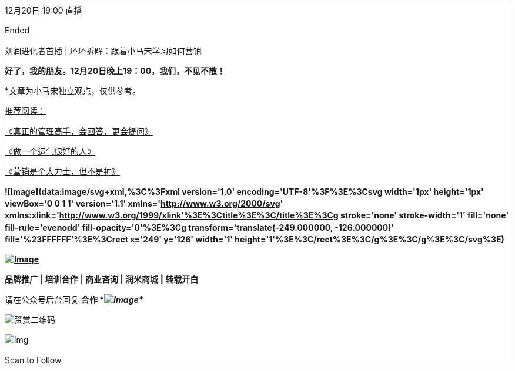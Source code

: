 12月20日 19:00 直播

Ended

刘润进化者首播 | 环环拆解：跟着小马宋学习如何营销

**好了，我的朋友。12月20日晚上19：00，我们，不见不散！**

*文章为小马宋独立观点，仅供参考。





[推荐阅读：](https://mp.weixin.qq.com/s?__biz=MjM5NjM5MjQ4MQ==&mid=2651757916&idx=2&sn=ce6b620647e15d60cae909759a3e74df&token=495866691&lang=zh_CN&scene=21#wechat_redirect)

[《真正的管理高手，会回答，更会提问》](https://mp.weixin.qq.com/s?__biz=MjM5NjM5MjQ4MQ==&mid=2651757916&idx=2&sn=ce6b620647e15d60cae909759a3e74df&token=495866691&lang=zh_CN&scene=21#wechat_redirect)

[《做一个运气很好的人》](https://mp.weixin.qq.com/s?__biz=MjM5NjM5MjQ4MQ==&mid=2651758155&idx=2&sn=8fd93fac23e7604c2fee9fd11c52f1df&token=369884225&lang=zh_CN&scene=21#wechat_redirect)

[《营销是个大力士，但不是神》](https://mp.weixin.qq.com/s?__biz=MjM5NjM5MjQ4MQ==&mid=2651758071&idx=2&sn=64f0accc184ab07ebb938f6ff12ab0e9&token=369884225&lang=zh_CN&scene=21#wechat_redirect)







**![Image](data:image/svg+xml,%3C%3Fxml version='1.0' encoding='UTF-8'%3F%3E%3Csvg width='1px' height='1px' viewBox='0 0 1 1' version='1.1' xmlns='http://www.w3.org/2000/svg' xmlns:xlink='http://www.w3.org/1999/xlink'%3E%3Ctitle%3E%3C/title%3E%3Cg stroke='none' stroke-width='1' fill='none' fill-rule='evenodd' fill-opacity='0'%3E%3Cg transform='translate(-249.000000, -126.000000)' fill='%23FFFFFF'%3E%3Crect x='249' y='126' width='1' height='1'%3E%3C/rect%3E%3C/g%3E%3C/g%3E%3C/svg%3E)**























**[![Image](https://mmbiz.qpic.cn/sz_mmbiz_jpg/Eia1pKbzLGbRicTiaH4yrp6EnZXkCGlae1FJAwx2G3ua0YqiaxLUYBictBwatDzrIPZ0MK6ibJ739NTbLH0FqiaAia48vw/640?wx_fmt=other&from=appmsg&wxfrom=5&wx_lazy=1&wx_co=1&tp=webp)](https://mp.weixin.qq.com/s/895bbu5fkeALLVIBJyQ0mg)**

**品牌推广** | **培训合作** | **商业咨询 | 润米商城** **| 转载开白**

请在公众号后台回复 **合作 \**![Image](https://mmbiz.qpic.cn/sz_mmbiz_jpg/Eia1pKbzLGbSwePfRiaW2KPiaoZicxDiafAe1XAaBXRF5kJu1ORia9K9cjxU1qZibXiaWmcdZhsicqqiaba0m69kBEv1VsJw/640?wx_fmt=other&from=appmsg&wxfrom=5&wx_lazy=1&wx_co=1&tp=webp)\****



![赞赏二维码](https://mp.weixin.qq.com/s/895bbu5fkeALLVIBJyQ0mg)



![img](https://mp.weixin.qq.com/mp/qrcode?scene=10000004&size=102&__biz=MjM5NjM5MjQ4MQ==&mid=2651758287&idx=2&sn=60aa9810eaa3bc1cbc94edba42a18ac1&send_time=)

Scan to Follow
